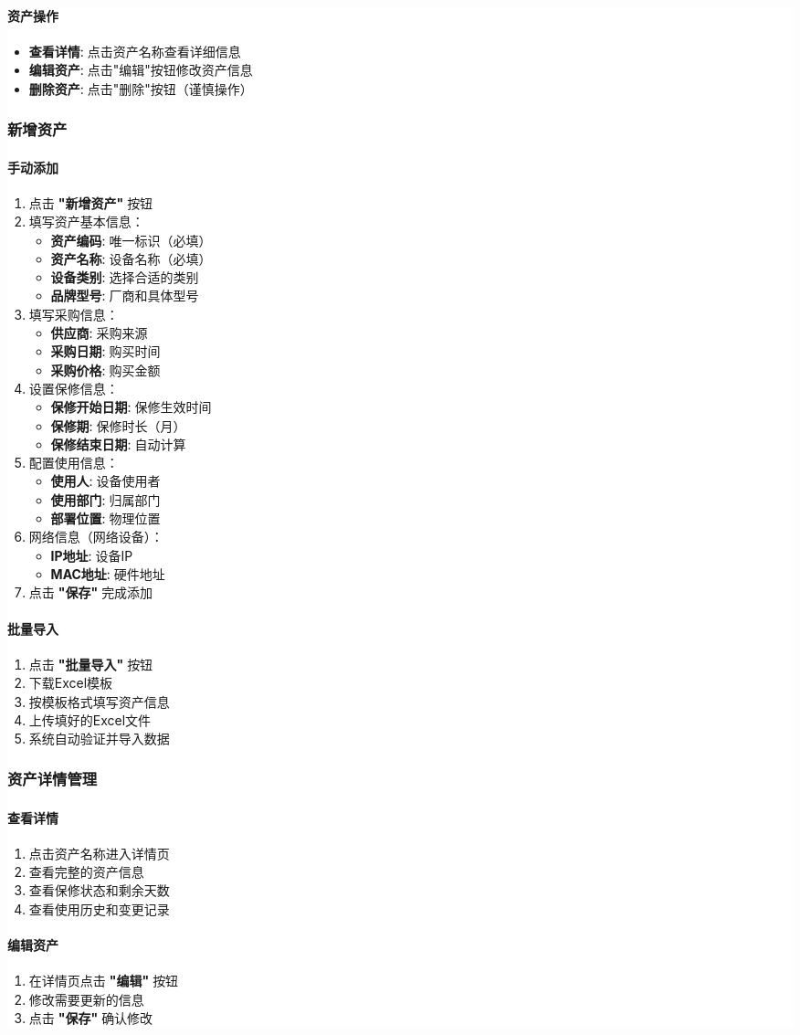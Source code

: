 #### 资产操作
- **查看详情**: 点击资产名称查看详细信息
- **编辑资产**: 点击"编辑"按钮修改资产信息
- **删除资产**: 点击"删除"按钮（谨慎操作）

### 新增资产

#### 手动添加
1. 点击 **"新增资产"** 按钮
2. 填写资产基本信息：
   - **资产编码**: 唯一标识（必填）
   - **资产名称**: 设备名称（必填）
   - **设备类别**: 选择合适的类别
   - **品牌型号**: 厂商和具体型号
3. 填写采购信息：
   - **供应商**: 采购来源
   - **采购日期**: 购买时间
   - **采购价格**: 购买金额
4. 设置保修信息：
   - **保修开始日期**: 保修生效时间
   - **保修期**: 保修时长（月）
   - **保修结束日期**: 自动计算
5. 配置使用信息：
   - **使用人**: 设备使用者
   - **使用部门**: 归属部门
   - **部署位置**: 物理位置
6. 网络信息（网络设备）：
   - **IP地址**: 设备IP
   - **MAC地址**: 硬件地址
7. 点击 **"保存"** 完成添加

#### 批量导入
1. 点击 **"批量导入"** 按钮
2. 下载Excel模板
3. 按模板格式填写资产信息
4. 上传填好的Excel文件
5. 系统自动验证并导入数据

### 资产详情管理

#### 查看详情
1. 点击资产名称进入详情页
2. 查看完整的资产信息
3. 查看保修状态和剩余天数
4. 查看使用历史和变更记录

#### 编辑资产
1. 在详情页点击 **"编辑"** 按钮
2. 修改需要更新的信息
3. 点击 **"保存"** 确认修改
